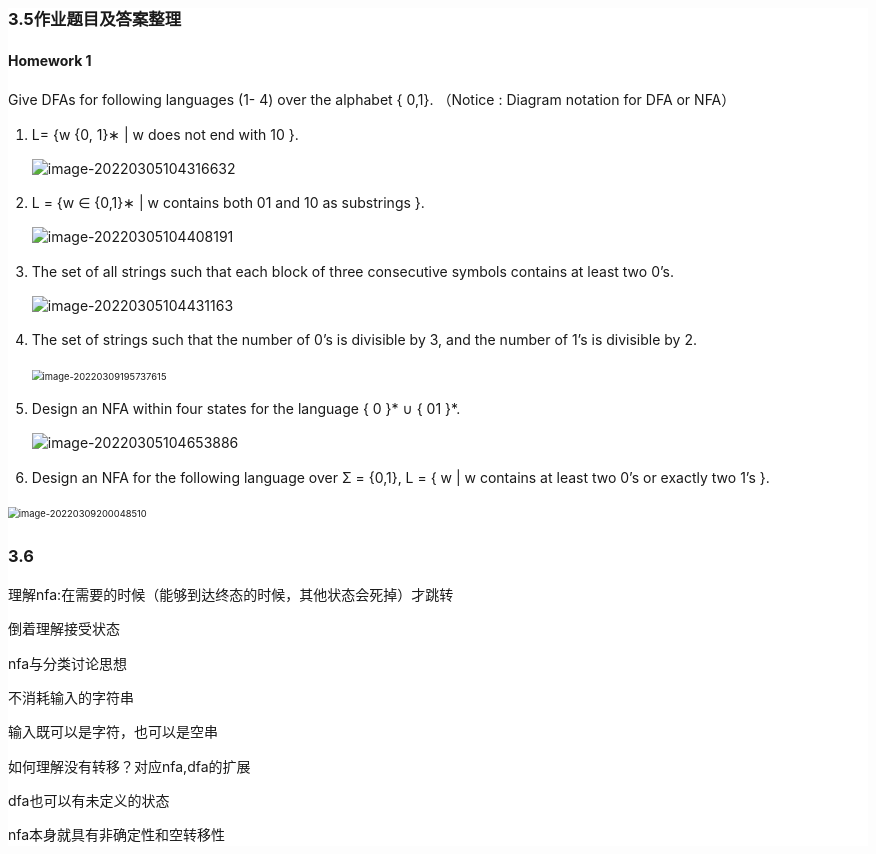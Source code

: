 







### 3.5作业题目及答案整理

#### Homework 1

Give DFAs for following languages (1- 4) over the alphabet { 0,1}. （Notice : Diagram notation for DFA or NFA）

1. L= {w  {0, 1}∗ | w  does not end with 10 }.

   ![image-20220305104316632](C:\Users\user\AppData\Roaming\Typora\typora-user-images\image-20220305104316632.png)

2. L = {w ∈ {0,1}∗ | w contains both 01 and 10 as substrings }.

   ![image-20220305104408191](C:\Users\user\AppData\Roaming\Typora\typora-user-images\image-20220305104408191.png)

3. The set of all strings such that each block of three consecutive symbols contains at least two 0’s.

   ![image-20220305104431163](C:\Users\user\AppData\Roaming\Typora\typora-user-images\image-20220305104431163.png)

4. The set of strings such that the number of 0’s is divisible by 3, and the number of 1’s is divisible by 2.

   <img src="C:\Users\user\AppData\Roaming\Typora\typora-user-images\image-20220309195737615.png" alt="image-20220309195737615" style="zoom:67%;" />

5. Design an NFA within four states for the language { 0 }*  $\cup$ { 01 }*.

   ![image-20220305104653886](C:\Users\user\AppData\Roaming\Typora\typora-user-images\image-20220305104653886.png)

6. Design an NFA for the following language over Σ = {0,1}, L = { w | w contains at least two 0’s or exactly two 1’s }.

<img src="C:\Users\user\AppData\Roaming\Typora\typora-user-images\image-20220309200048510.png" alt="image-20220309200048510" style="zoom:67%;" />

### 3.6

理解nfa:在需要的时候（能够到达终态的时候，其他状态会死掉）才跳转

倒着理解接受状态

nfa与分类讨论思想

不消耗输入的字符串

输入既可以是字符，也可以是空串

如何理解没有转移？对应nfa,dfa的扩展

dfa也可以有未定义的状态

nfa本身就具有非确定性和空转移性
